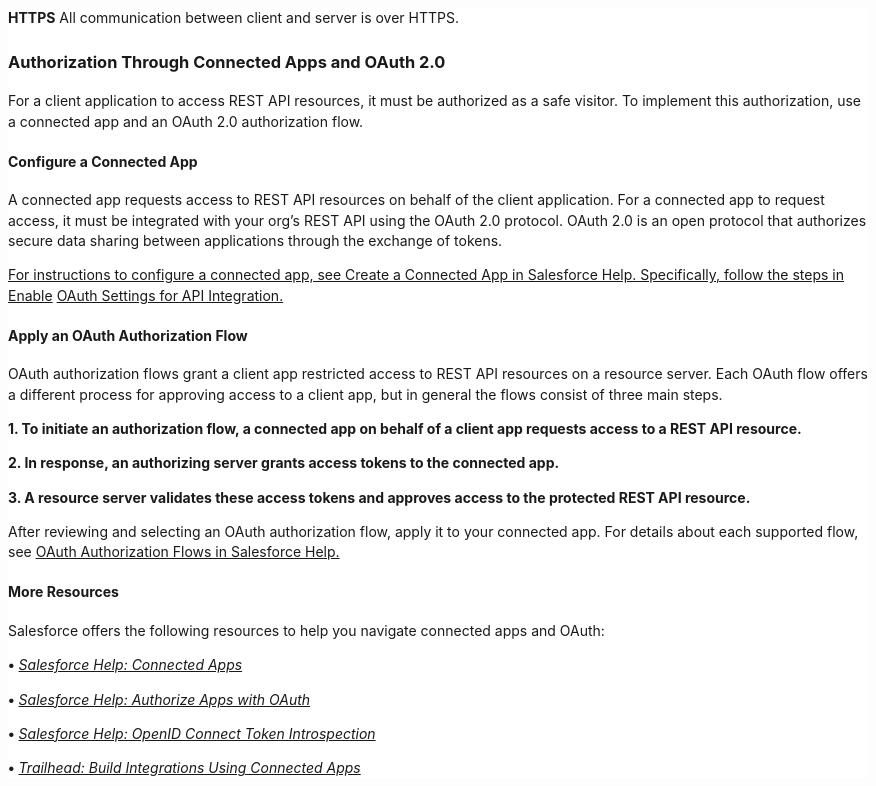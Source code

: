 **HTTPS**
All communication between client and server is over HTTPS.

### Authorization Through Connected Apps and OAuth 2.0

For a client application to access REST API resources, it must be authorized as a safe visitor. To implement this authorization, use a
connected app and an OAuth 2.0 authorization flow.

#### Configure a Connected App

A connected app requests access to REST API resources on behalf of the client application. For a connected app to request access, it
must be integrated with your org’s REST API using the OAuth 2.0 protocol. OAuth 2.0 is an open protocol that authorizes secure data
sharing between applications through the exchange of tokens.

[For instructions to configure a connected app, see Create a Connected App in Salesforce Help. Specifically, follow the steps in Enable](https://help.salesforce.com/articleView?id=connected_app_create.htm&language=en_US)
[OAuth Settings for API Integration.](https://help.salesforce.com/articleView?id=connected_app_create_api_integration.htm&language=en_US)

#### Apply an OAuth Authorization Flow

OAuth authorization flows grant a client app restricted access to REST API resources on a resource server. Each OAuth flow offers a
different process for approving access to a client app, but in general the flows consist of three main steps.

**1. To initiate an authorization flow, a connected app on behalf of a client app requests access to a REST API resource.**

**2. In response, an authorizing server grants access tokens to the connected app.**

**3. A resource server validates these access tokens and approves access to the protected REST API resource.**

After reviewing and selecting an OAuth authorization flow, apply it to your connected app. For details about each supported flow, see
[OAuth Authorization Flows in Salesforce Help.](https://help.salesforce.com/articleView?id=remoteaccess_oauth_flows.htm&language=en_US)

#### More Resources

Salesforce offers the following resources to help you navigate connected apps and OAuth:

**•** _[Salesforce Help: Connected Apps](https://help.salesforce.com/articleView?id=connected_app_overview.htm&language=en_US)_

**•** _[Salesforce Help: Authorize Apps with OAuth](https://help.salesforce.com/articleView?id=remoteaccess_authenticate.htm&language=en_US)_

**•** _[Salesforce Help: OpenID Connect Token Introspection](https://help.salesforce.com/articleView?id=remoteaccess_oidc_token_introspection_endpoint.htm&language=en_US)_

**•** _[Trailhead: Build Integrations Using Connected Apps](https://trailhead.salesforce.com/en/content/learn/trails/build-integrations-using-connected-apps)_
